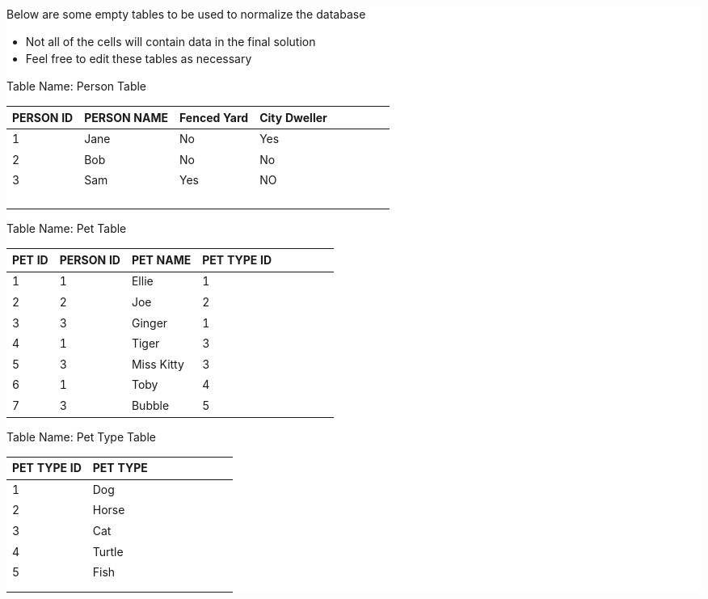 Below are some empty tables to be used to normalize the database

- Not all of the cells will contain data in the final solution
- Feel free to edit these tables as necessary

Table Name: Person Table

| PERSON ID | PERSON NAME | Fenced Yard | City Dweller |     |     |     |     |     |
| --------- | ----------- | ----------- | ------------ | --- | --- | --- | --- | --- |
| 1         | Jane        | No          | Yes          |     |     |     |     |     |
| 2         | Bob         | No          | No           |     |     |     |     |     |
| 3         | Sam         | Yes         | NO           |     |     |     |     |     |
|           |             |             |              |     |     |     |     |     |
|           |             |             |              |     |     |     |     |     |
|           |             |             |              |     |     |     |     |     |
|           |             |             |              |     |     |     |     |     |

Table Name: Pet Table

| PET ID | PERSON ID | PET NAME   | PET TYPE ID |     |     |     |     |     |
| ------ | --------- | ---------- | ----------- | --- | --- | --- | --- | --- |
| 1      | 1         | Ellie      | 1           |     |     |     |     |     |
| 2      | 2         | Joe        | 2           |     |     |     |     |     |
| 3      | 3         | Ginger     | 1           |     |     |     |     |     |
| 4      | 1         | Tiger      | 3           |     |     |     |     |     |
| 5      | 3         | Miss Kitty | 3           |     |     |     |     |     |
| 6      | 1         | Toby       | 4           |     |     |     |     |     |
| 7      | 3         | Bubble     | 5           |     |     |     |     |     |

Table Name: Pet Type Table

| PET TYPE ID | PET TYPE |     |     |     |     |     |     |     |
| ----------- | -------- | --- | --- | --- | --- | --- | --- | --- |
| 1           | Dog      |     |     |     |     |     |     |     |
| 2           | Horse    |     |     |     |     |     |     |     |
| 3           | Cat      |     |     |     |     |     |     |     |
| 4           | Turtle   |     |     |     |     |     |     |     |
| 5           | Fish     |     |     |     |     |     |     |     |
|             |          |     |     |     |     |     |     |     |
|             |          |     |     |     |     |     |     |     |
